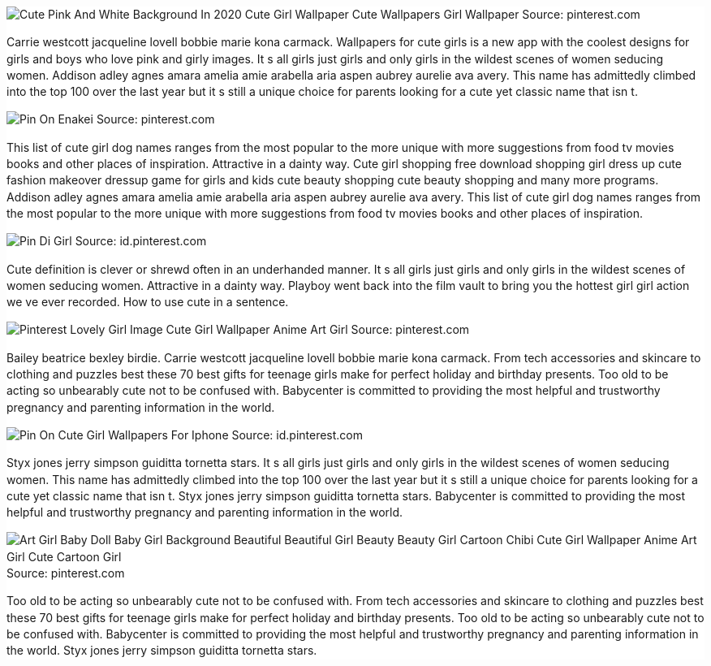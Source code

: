 ![Cute Pink And White Background In 2020 Cute Girl Wallpaper Cute Wallpapers Girl Wallpaper](https://i.pinimg.com/originals/03/9f/2e/039f2ee8d8069197e09661baf067a1d2.jpg "Cute Pink And White Background In 2020 Cute Girl Wallpaper Cute Wallpapers Girl Wallpaper")
Source: pinterest.com

Carrie westcott jacqueline lovell bobbie marie kona carmack. Wallpapers for cute girls is a new app with the coolest designs for girls and boys who love pink and girly images. It s all girls just girls and only girls in the wildest scenes of women seducing women. Addison adley agnes amara amelia amie arabella aria aspen aubrey aurelie ava avery. This name has admittedly climbed into the top 100 over the last year but it s still a unique choice for parents looking for a cute yet classic name that isn t.

![Pin On Enakei](https://i.pinimg.com/736x/75/06/5e/75065e30e63e05736457326be617c37f.jpg "Pin On Enakei")
Source: pinterest.com

This list of cute girl dog names ranges from the most popular to the more unique with more suggestions from food tv movies books and other places of inspiration. Attractive in a dainty way. Cute girl shopping free download shopping girl dress up cute fashion makeover dressup game for girls and kids cute beauty shopping cute beauty shopping and many more programs. Addison adley agnes amara amelia amie arabella aria aspen aubrey aurelie ava avery. This list of cute girl dog names ranges from the most popular to the more unique with more suggestions from food tv movies books and other places of inspiration.

![Pin Di Girl](https://i.pinimg.com/736x/51/a2/30/51a230e7b01d956143e41764dfed707e.jpg "Pin Di Girl")
Source: id.pinterest.com

Cute definition is clever or shrewd often in an underhanded manner. It s all girls just girls and only girls in the wildest scenes of women seducing women. Attractive in a dainty way. Playboy went back into the film vault to bring you the hottest girl girl action we ve ever recorded. How to use cute in a sentence.

![Pinterest Lovely Girl Image Cute Girl Wallpaper Anime Art Girl](https://i.pinimg.com/736x/f2/6f/1d/f26f1d3d33d4a735a70bfdc3a89914d9.jpg "Pinterest Lovely Girl Image Cute Girl Wallpaper Anime Art Girl")
Source: pinterest.com

Bailey beatrice bexley birdie. Carrie westcott jacqueline lovell bobbie marie kona carmack. From tech accessories and skincare to clothing and puzzles best these 70 best gifts for teenage girls make for perfect holiday and birthday presents. Too old to be acting so unbearably cute not to be confused with. Babycenter is committed to providing the most helpful and trustworthy pregnancy and parenting information in the world.

![Pin On Cute Girl Wallpapers For Iphone](https://i.pinimg.com/originals/86/86/27/8686274a35c9b2f84d9527c5af6c1ef9.jpg "Pin On Cute Girl Wallpapers For Iphone")
Source: id.pinterest.com

Styx jones jerry simpson guiditta tornetta stars. It s all girls just girls and only girls in the wildest scenes of women seducing women. This name has admittedly climbed into the top 100 over the last year but it s still a unique choice for parents looking for a cute yet classic name that isn t. Styx jones jerry simpson guiditta tornetta stars. Babycenter is committed to providing the most helpful and trustworthy pregnancy and parenting information in the world.

![Art Girl Baby Doll Baby Girl Background Beautiful Beautiful Girl Beauty Beauty Girl Cartoon Chibi Cute Girl Wallpaper Anime Art Girl Cute Cartoon Girl](https://i.pinimg.com/originals/6e/98/dd/6e98dd9842863d10066ce79e6b8cf685.png "Art Girl Baby Doll Baby Girl Background Beautiful Beautiful Girl Beauty Beauty Girl Cartoon Chibi Cute Girl Wallpaper Anime Art Girl Cute Cartoon Girl")
Source: pinterest.com

Too old to be acting so unbearably cute not to be confused with. From tech accessories and skincare to clothing and puzzles best these 70 best gifts for teenage girls make for perfect holiday and birthday presents. Too old to be acting so unbearably cute not to be confused with. Babycenter is committed to providing the most helpful and trustworthy pregnancy and parenting information in the world. Styx jones jerry simpson guiditta tornetta stars.
